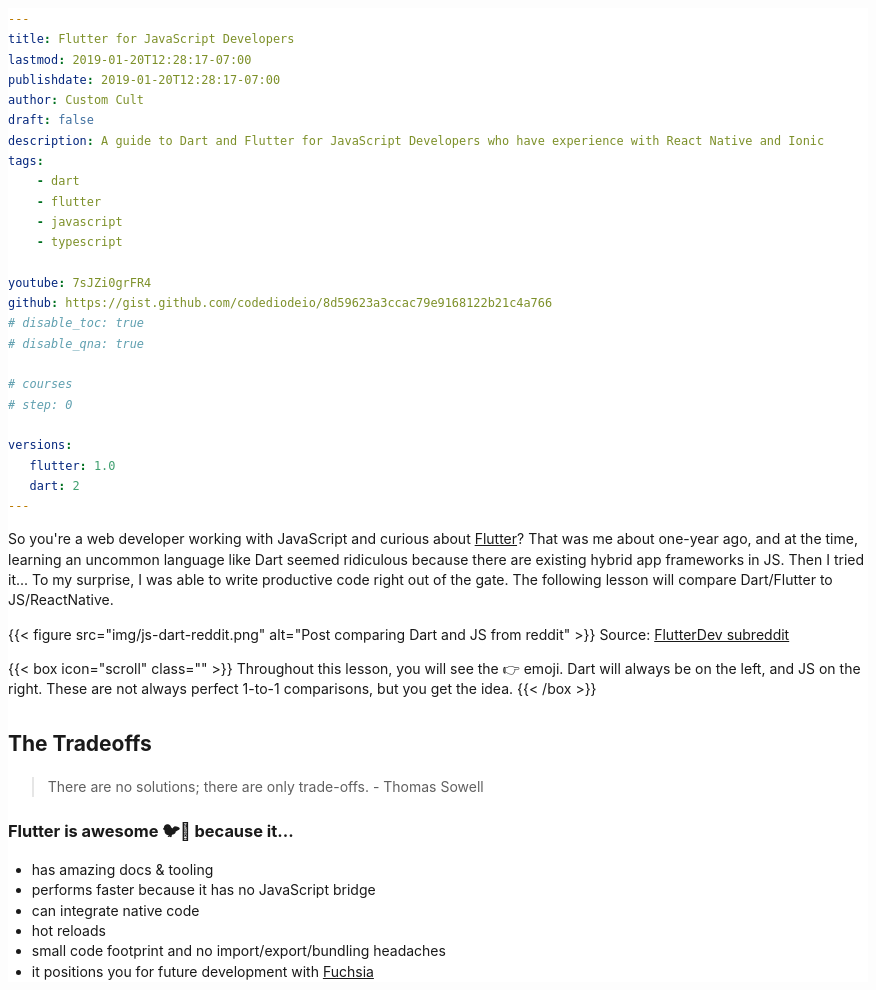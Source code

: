 ```yaml
---
title: Flutter for JavaScript Developers
lastmod: 2019-01-20T12:28:17-07:00
publishdate: 2019-01-20T12:28:17-07:00
author: Custom Cult
draft: false
description: A guide to Dart and Flutter for JavaScript Developers who have experience with React Native and Ionic
tags: 
    - dart
    - flutter
    - javascript
    - typescript

youtube: 7sJZi0grFR4
github: https://gist.github.com/codediodeio/8d59623a3ccac79e9168122b21c4a766
# disable_toc: true
# disable_qna: true

# courses
# step: 0

versions:
   flutter: 1.0
   dart: 2
---
```


So you're a web developer working with JavaScript and curious about [Flutter](https://flutter.io/docs/get-started/flutter-for/web-devs)? That was me about one-year ago, and at the time, learning an uncommon language like Dart seemed ridiculous because there are existing hybrid app frameworks in JS. Then I tried it... To my surprise, I was able to write productive code right out of the gate. The following lesson will compare Dart/Flutter to JS/ReactNative. 

{{< figure src="img/js-dart-reddit.png" alt="Post comparing Dart and JS from reddit" >}}
Source: [FlutterDev subreddit](https://www.reddit.com/r/FlutterDev/comments/92d995/what_do_you_like_or_not_like_about_the_dart/)


{{< box icon="scroll" class="" >}}
Throughout this lesson, you will see the 👉 emoji. Dart will always be on the left, and JS on the right. These are not always perfect 1-to-1 comparisons, but you get the idea. 
{{< /box >}}

## The Tradeoffs

> There are no solutions; there are only trade-offs. - Thomas Sowell

### Flutter is awesome 🐦🤟 because it...

- has amazing docs & tooling
- performs faster because it has no JavaScript bridge
- can integrate native code
- hot reloads
- small code footprint and no import/export/bundling headaches
- it positions you for future development with [Fuchsia](https://en.wikipedia.org/wiki/Google_Fuchsia)

